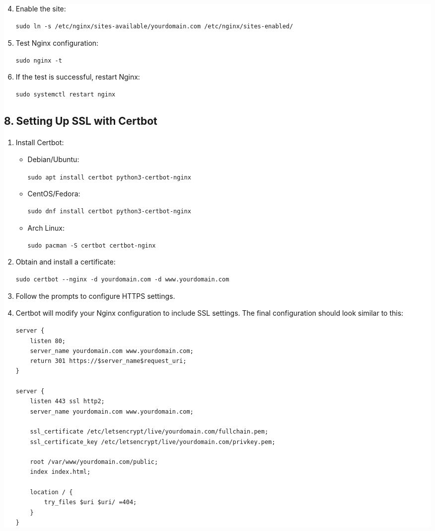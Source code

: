 4. Enable the site:
   ```
   sudo ln -s /etc/nginx/sites-available/yourdomain.com /etc/nginx/sites-enabled/
   ```

5. Test Nginx configuration:
   ```
   sudo nginx -t
   ```

6. If the test is successful, restart Nginx:
   ```
   sudo systemctl restart nginx
   ```

## 8. Setting Up SSL with Certbot

1. Install Certbot:
    - Debian/Ubuntu:
      ```
      sudo apt install certbot python3-certbot-nginx
      ```
    - CentOS/Fedora:
      ```
      sudo dnf install certbot python3-certbot-nginx
      ```
    - Arch Linux:
      ```
      sudo pacman -S certbot certbot-nginx
      ```

2. Obtain and install a certificate:
   ```
   sudo certbot --nginx -d yourdomain.com -d www.yourdomain.com
   ```

3. Follow the prompts to configure HTTPS settings.

4. Certbot will modify your Nginx configuration to include SSL settings. The final configuration should look similar to this:

   ```nginx
   server {
       listen 80;
       server_name yourdomain.com www.yourdomain.com;
       return 301 https://$server_name$request_uri;
   }

   server {
       listen 443 ssl http2;
       server_name yourdomain.com www.yourdomain.com;
       
       ssl_certificate /etc/letsencrypt/live/yourdomain.com/fullchain.pem;
       ssl_certificate_key /etc/letsencrypt/live/yourdomain.com/privkey.pem;
       
       root /var/www/yourdomain.com/public;
       index index.html;

       location / {
           try_files $uri $uri/ =404;
       }
   }
   ```
